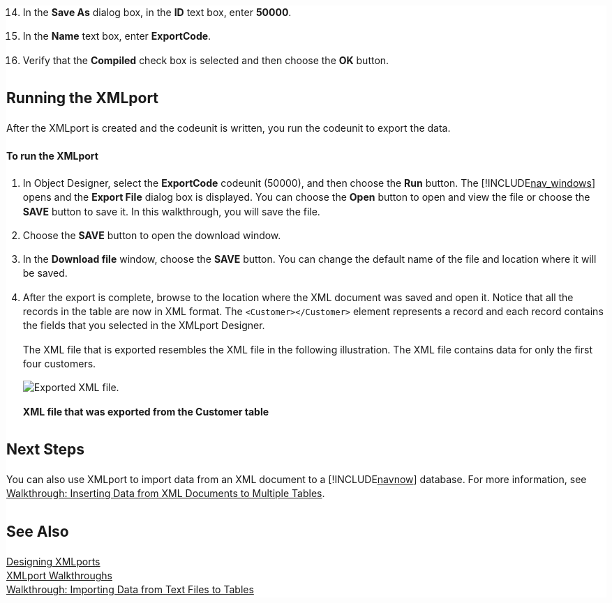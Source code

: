 14. In the **Save As** dialog box, in the **ID** text box, enter **50000**.  
  
15. In the **Name** text box, enter **ExportCode**.  
  
16. Verify that the **Compiled** check box is selected and then choose the **OK** button.  
  
## Running the XMLport  
 After the XMLport is created and the codeunit is written, you run the codeunit to export the data.  
  
#### To run the XMLport  
  
1.  In Object Designer, select the **ExportCode** codeunit \(50000\), and then choose the **Run** button. The [!INCLUDE[nav_windows](includes/nav_windows_md.md)] opens and the **Export File** dialog box is displayed. You can choose the **Open** button to open and view the file or choose the **SAVE** button to save it. In this walkthrough, you will save the file.  
  
2.  Choose the **SAVE** button to open the download window.  
  
3.  In the **Download file** window, choose the **SAVE** button. You can change the default name of the file and location where it will be saved.  
  
4.  After the export is complete, browse to the location where the XML document was saved and open it. Notice that all the records in the table are now in XML format. The `<Customer></Customer>` element represents a record and each record contains the fields that you selected in the XMLport Designer.  
  
     The XML file that is exported resembles the XML file in the following illustration. The XML file contains data for only the first four customers.  
  
     ![Exported XML file.](media/MicrosoftDynamicsNAV_XLMExported.jpg "MicrosoftDynamicsNAV\_XLMExported")  
  
     **XML file that was exported from the Customer table**  
  
## Next Steps  
 You can also use XMLport to import data from an XML document to a [!INCLUDE[navnow](includes/navnow_md.md)] database. For more information, see [Walkthrough: Inserting Data from XML Documents to Multiple Tables](Walkthrough--Inserting-Data-from-XML-Documents-to-Multiple-Tables.md).  
  
## See Also  
 [Designing XMLports](Designing-XMLports.md)   
 [XMLport Walkthroughs](XMLport-Walkthroughs.md)   
 [Walkthrough: Importing Data from Text Files to Tables](Walkthrough--Importing-Data-from-Text-Files-to-Tables.md)